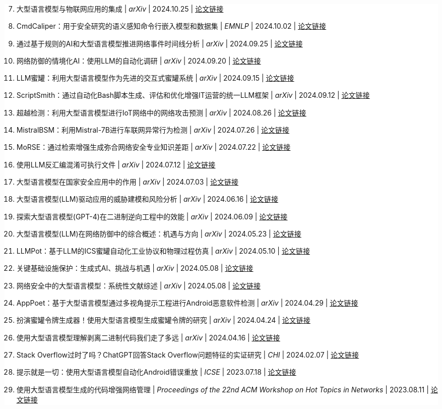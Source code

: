 7. 大型语言模型与物联网应用的集成 | *arXiv* | 2024.10.25 | [<u>论文链接</u>](https://arxiv.org/pdf/2410.19223)

8. CmdCaliper：用于安全研究的语义感知命令行嵌入模型和数据集 | *EMNLP* | 2024.10.02 | [<u>论文链接</u>](https://aclanthology.org/2024.emnlp-main.1126.pdf)

9. 通过基于规则的AI和大型语言模型推进网络事件时间线分析 | *arXiv* | 2024.09.25 | [<u>论文链接</u>](https://arxiv.org/pdf/2409.02572)

10. 网络防御的情境化AI：使用LLM的自动化调研 | *arXiv* | 2024.09.20 | [<u>论文链接</u>](https://arxiv.org/pdf/2409.13524)

11. LLM蜜罐：利用大型语言模型作为先进的交互式蜜罐系统 | *arXiv* | 2024.09.15 | [<u>论文链接</u>](https://arxiv.org/pdf/2409.08234)

12. ScriptSmith：通过自动化Bash脚本生成、评估和优化增强IT运营的统一LLM框架 | *arXiv* | 2024.09.12 | [<u>论文链接</u>](https://arxiv.org/pdf/2409.17166)

13. 超越检测：利用大型语言模型进行IoT网络中的网络攻击预测 | *arXiv* | 2024.08.26 | [<u>论文链接</u>](https://arxiv.org/pdf/2408.14045)

14. MistralBSM：利用Mistral-7B进行车联网异常行为检测 | *arXiv* | 2024.07.26 | [<u>论文链接</u>](https://arxiv.org/pdf/2407.18462)

15. MoRSE：通过检索增强生成弥合网络安全专业知识差距 | *arXiv* | 2024.07.22 | [<u>论文链接</u>](https://arxiv.org/pdf/2407.15748)

16. 使用LLM反汇编混淆可执行文件 | *arXiv* | 2024.07.12 | [<u>论文链接</u>](https://arxiv.org/pdf/2407.08924)

17. 大型语言模型在国家安全应用中的作用 | *arXiv* | 2024.07.03 | [<u>论文链接</u>](https://arxiv.org/pdf/2407.03453)

18. 大型语言模型(LLM)驱动应用的威胁建模和风险分析 | *arXiv* | 2024.06.16 | [<u>论文链接</u>](https://arxiv.org/pdf/2406.11007)

19. 探索大型语言模型(GPT-4)在二进制逆向工程中的效能 | *arXiv* | 2024.06.09 | [<u>论文链接</u>](https://arxiv.org/pdf/2406.06637)

20. 大型语言模型(LLM)在网络防御中的综合概述：机遇与方向 | *arXiv* | 2024.05.23 | [<u>论文链接</u>](https://arxiv.org/pdf/2405.14487)

21. LLMPot：基于LLM的ICS蜜罐自动化工业协议和物理过程仿真 | *arXiv* | 2024.05.10 | [<u>论文链接</u>](https://arxiv.org/pdf/2405.05999)

22. 关键基础设施保护：生成式AI、挑战与机遇 | *arXiv* | 2024.05.08 | [<u>论文链接</u>](https://arxiv.org/pdf/2405.04874)

23. 网络安全中的大型语言模型：系统性文献综述 | *arXiv* | 2024.05.08 | [<u>论文链接</u>](https://arxiv.org/pdf/2405.04760)

24. AppPoet：基于大型语言模型通过多视角提示工程进行Android恶意软件检测 | *arXiv* | 2024.04.29 | [<u>论文链接</u>](https://arxiv.org/pdf/2404.18816)

25. 扮演蜜罐令牌生成器！使用大型语言模型生成蜜罐令牌的研究 | *arXiv* | 2024.04.24 | [<u>论文链接</u>](https://arxiv.org/pdf/2404.16118)

26. 使用大型语言模型理解剥离二进制代码我们走了多远 | *arXiv* | 2024.04.16 | [<u>论文链接</u>](https://arxiv.org/pdf/2404.09836)

27. Stack Overflow过时了吗？ChatGPT回答Stack Overflow问题特征的实证研究 | *CHI* | 2024.02.07 | [<u>论文链接</u>](https://arxiv.org/abs/2308.02312)

28. 提示就是一切：使用大型语言模型自动化Android错误重放 | *ICSE* | 2023.07.18 | [<u>论文链接</u>](https://arxiv.org/abs/2306.01987)

29. 使用大型语言模型生成的代码增强网络管理 | *Proceedings of the 22nd ACM Workshop on Hot Topics in Networks* | 2023.08.11 | [<u>论文链接</u>](https://arxiv.org/abs/2308.06261)
